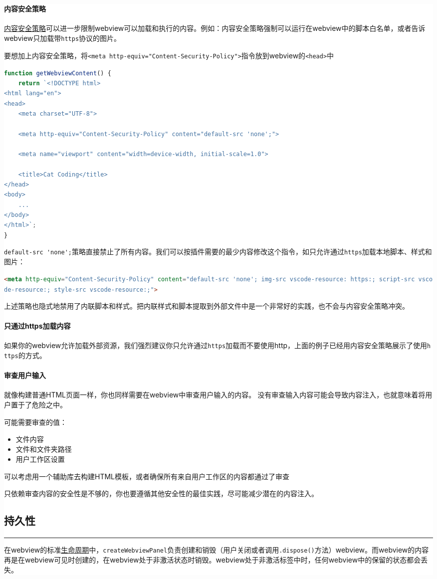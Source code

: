 #### 内容安全策略
[内容安全策略]()可以进一步限制webview可以加载和执行的内容。例如：内容安全策略强制可以运行在webview中的脚本白名单，或者告诉webview只加载带`https`协议的图片。

要想加上内容安全策略，将`<meta http-equiv="Content-Security-Policy">`指令放到webview的`<head>`中

```typescript
function getWebviewContent() {
    return `<!DOCTYPE html>
<html lang="en">
<head>
    <meta charset="UTF-8">

    <meta http-equiv="Content-Security-Policy" content="default-src 'none';">

    <meta name="viewport" content="width=device-width, initial-scale=1.0">

    <title>Cat Coding</title>
</head>
<body>
    ...
</body>
</html>`;
}
```
`default-src 'none';`策略直接禁止了所有内容。我们可以按插件需要的最少内容修改这个指令，如只允许通过`https`加载本地脚本、样式和图片：

```html
<meta http-equiv="Content-Security-Policy" content="default-src 'none'; img-src vscode-resource: https:; script-src vscode-resource:; style-src vscode-resource:;">
```
上述策略也隐式地禁用了内联脚本和样式。把内联样式和脚本提取到外部文件中是一个非常好的实践，也不会与内容安全策略冲突。

#### 只通过https加载内容
如果你的webview允许加载外部资源，我们强烈建议你只允许通过`https`加载而不要使用http，上面的例子已经用内容安全策略展示了使用`https`的方式。

#### 审查用户输入

就像构建普通HTML页面一样，你也同样需要在webview中审查用户输入的内容。
没有审查输入内容可能会导致内容注入，也就意味着将用户置于了危险之中。

可能需要审查的值：

- 文件内容
- 文件和文件夹路径
- 用户工作区设置

可以考虑用一个辅助库去构建HTML模板，或者确保所有来自用户工作区的内容都通过了审查

只依赖审查内容的安全性是不够的，你也要遵循其他安全性的最佳实践，尽可能减少潜在的内容注入。

## 持久性
---

在webview的标准[生命周期](#生命周期)中，`createWebviewPanel`负责创建和销毁（用户关闭或者调用`.dispose()`方法）webview。而webview的内容再是在webview可见时创建的，在webview处于非激活状态时销毁。webview处于非激活标签中时，任何webview中的保留的状态都会丢失。

